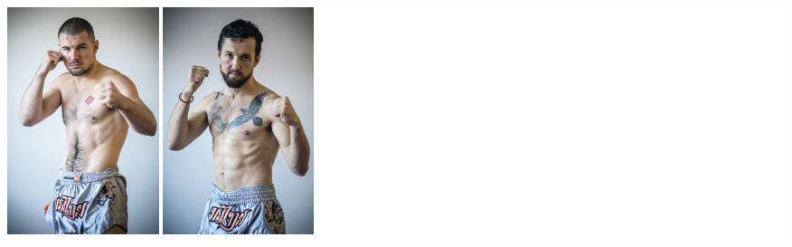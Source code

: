 <img src="/assets/works/apex/apex-02.jpg" style="width:19.5%;"/>
<img src="/assets/works/apex/apex-03.jpg" style="width:19.5%;"/>